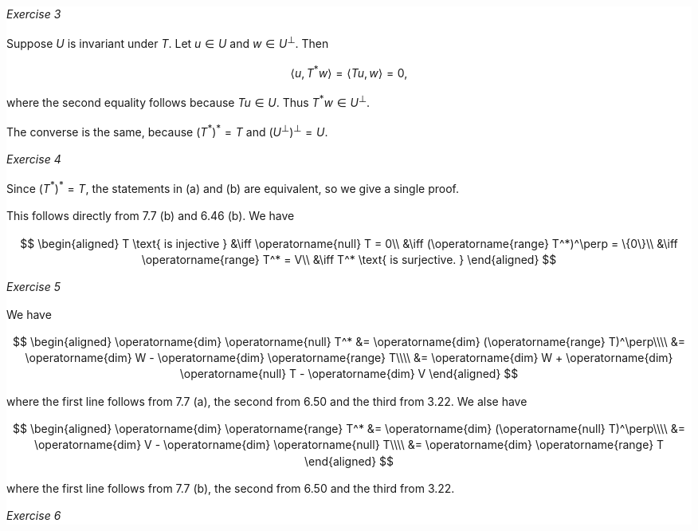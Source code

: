 _Exercise 3_

Suppose $U$ is invariant under $T$.
Let $u \in U$ and $w \in U^\perp$.
Then

$$
\langle u, T^*w \rangle = \langle Tu, w \rangle = 0,
$$

where the second equality follows because $Tu \in U$.
Thus $T^*w \in U^\perp$.

The converse is the same, because $(T^*)^* = T$ and $(U^\perp)^\perp = U$.

_Exercise 4_

Since $(T^*)^* = T$, the statements in (a) and (b) are equivalent, so we give a single proof.

This follows directly from 7.7 (b) and 6.46 (b).
We have

$$
\begin{aligned}
T \text{ is injective } &\iff \operatorname{null} T = 0\\
&\iff (\operatorname{range} T^*)^\perp = \{0\}\\
&\iff \operatorname{range} T^* = V\\
&\iff T^* \text{ is surjective. }
\end{aligned}
$$

_Exercise 5_

We have

$$
\begin{aligned}
\operatorname{dim} \operatorname{null} T^* &= \operatorname{dim} (\operatorname{range} T)^\perp\\\\
&= \operatorname{dim} W - \operatorname{dim} \operatorname{range} T\\\\
&= \operatorname{dim} W + \operatorname{dim} \operatorname{null} T - \operatorname{dim} V
\end{aligned}
$$

where the first line follows from 7.7 (a), the second from 6.50 and the third from 3.22.
We alse have

$$
\begin{aligned}
\operatorname{dim} \operatorname{range} T^* &= \operatorname{dim} (\operatorname{null} T)^\perp\\\\
&= \operatorname{dim} V - \operatorname{dim} \operatorname{null} T\\\\
&= \operatorname{dim} \operatorname{range} T
\end{aligned}
$$

where the first line follows from 7.7 (b), the second from 6.50 and the third from 3.22.

_Exercise 6_
